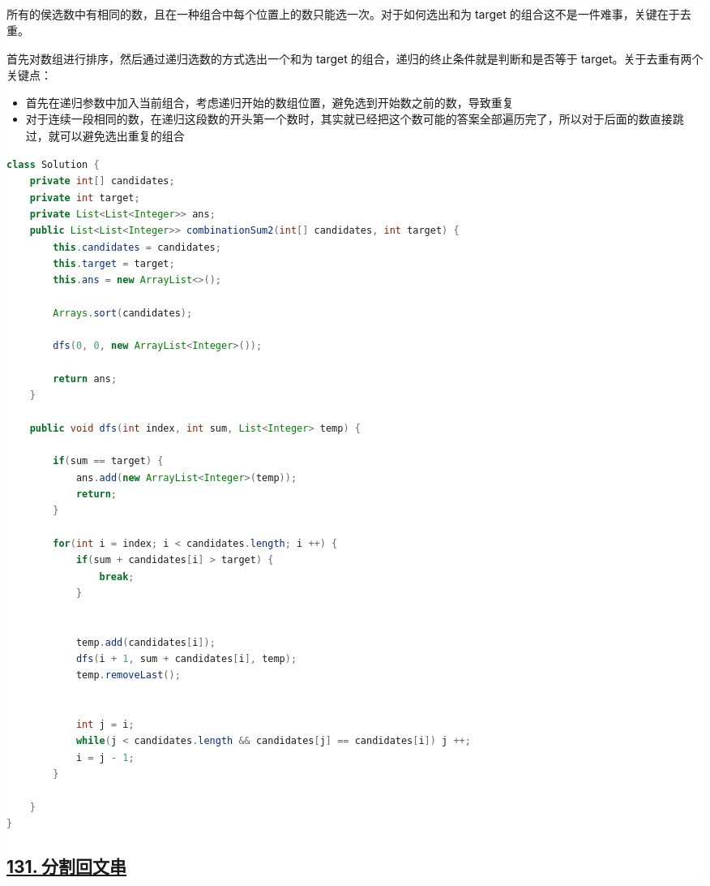 所有的侯选数中有相同的数，且在一种组合中每个位置上的数只能选一次。对于如何选出和为 target 的组合这不是一件难事，关键在于去重。

首先对数组进行排序，然后通过递归选数的方式选出一个和为 target 的组合，递归的终止条件就是判断和是否等于 target。关于去重有两个关键点：

+ 首先在递归参数中加入当前组合，考虑递归开始的数组位置，避免选到开始数之前的数，导致重复
+ 对于连续一段相同的数，在递归这段数的开头第一个数时，其实就已经把这个数可能的答案全部遍历完了，所以对于后面的数直接跳过，就可以避免选出重复的组合

```java
class Solution {
    private int[] candidates;
    private int target;
    private List<List<Integer>> ans;
    public List<List<Integer>> combinationSum2(int[] candidates, int target) {
        this.candidates = candidates;
        this.target = target;
        this.ans = new ArrayList<>();    

        Arrays.sort(candidates);

        dfs(0, 0, new ArrayList<Integer>());

        return ans;
    }

    public void dfs(int index, int sum, List<Integer> temp) {
        
        if(sum == target) {
            ans.add(new ArrayList<Integer>(temp));
            return;
        }
        
        for(int i = index; i < candidates.length; i ++) {
            if(sum + candidates[i] > target) {
                break;
            }

            
            temp.add(candidates[i]);
            dfs(i + 1, sum + candidates[i], temp);
            temp.removeLast();
            

            int j = i;
            while(j < candidates.length && candidates[j] == candidates[i]) j ++;
            i = j - 1;
        }

    }
}
```

## [131. 分割回文串](https://leetcode.cn/problems/palindrome-partitioning/)
